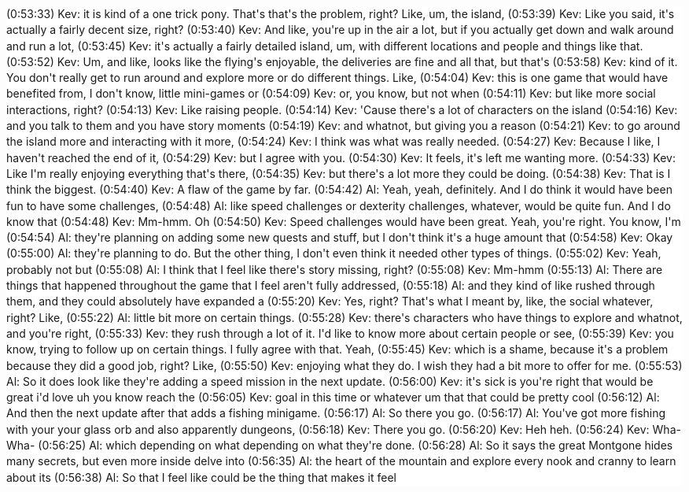 (0:53:33) Kev: it is kind of a one trick pony. That's that's the problem, right? Like, um, the island,
(0:53:39) Kev: Like you said, it's actually a fairly decent size, right?
(0:53:40) Kev: And like, you're up in the air a lot, but if you actually get down and walk around and run a lot,
(0:53:45) Kev: it's actually a fairly detailed island, um, with different locations and people and things like that.
(0:53:52) Kev: Um, and like, looks like the flying's enjoyable, the deliveries are fine and all that, but that's
(0:53:58) Kev: kind of it. You don't really get to run around and explore more or do different things. Like,
(0:54:04) Kev: this is one game that would have benefited from, I don't know, little mini-games or
(0:54:09) Kev: or, you know, but not when
(0:54:11) Kev: but like more social interactions, right?
(0:54:13) Kev: Like raising people.
(0:54:14) Kev: 'Cause there's a lot of characters on the island
(0:54:16) Kev: and you talk to them and you have story moments
(0:54:19) Kev: and whatnot, but giving you a reason
(0:54:21) Kev: to go around the island more and interacting with it more,
(0:54:24) Kev: I think was what was really needed.
(0:54:27) Kev: Because I like, I haven't reached the end of it,
(0:54:29) Kev: but I agree with you.
(0:54:30) Kev: It feels, it's left me wanting more.
(0:54:33) Kev: Like I'm really enjoying everything that's there,
(0:54:35) Kev: but there's a lot more they could be doing.
(0:54:38) Kev: That is I think the biggest.
(0:54:40) Kev: A flaw of the game by far.
(0:54:42) Al: Yeah, yeah, definitely. And I do think it would have been fun to have some challenges,
(0:54:48) Al: like speed challenges or dexterity challenges, whatever, would be quite fun. And I do know that
(0:54:48) Kev: Mm-hmm. Oh
(0:54:50) Kev: Speed challenges would have been great. Yeah, you're right. You know, I'm
(0:54:54) Al: they're planning on adding some new quests and stuff, but I don't think it's a huge amount that
(0:54:58) Kev: Okay
(0:55:00) Al: they're planning to do. But the other thing, I don't even think it needed other types of things.
(0:55:02) Kev: Yeah, probably not but
(0:55:08) Al: I think that I feel like there's story missing, right?
(0:55:08) Kev: Mm-hmm
(0:55:13) Al: There are things that happened throughout the game that I feel aren't fully addressed,
(0:55:18) Al: and they kind of like rushed through them, and they could absolutely have expanded a
(0:55:20) Kev: Yes, right? That's what I meant by, like, the social whatever, right? Like,
(0:55:22) Al: little bit more on certain things.
(0:55:28) Kev: there's characters who have things to explore and whatnot, and you're right,
(0:55:33) Kev: they rush through a lot of it. I'd like to know more about certain people or see,
(0:55:39) Kev: you know, trying to follow up on certain things. I fully agree with that. Yeah,
(0:55:45) Kev: which is a shame, because it's a problem because they did a good job, right? Like,
(0:55:50) Kev: enjoying what they do. I wish they had a bit more to offer for me.
(0:55:53) Al: So it does look like they're adding a speed mission in the next update.
(0:56:00) Kev: it's sick is you're right that would be great i'd love uh you know reach the
(0:56:05) Kev: goal in this time or whatever um that that could be pretty cool
(0:56:12) Al: And then the next update after that adds a fishing minigame.
(0:56:17) Al: So there you go.
(0:56:17) Al: You've got more fishing with your your glass orb and also apparently dungeons,
(0:56:18) Kev: There you go.
(0:56:20) Kev: Heh heh.
(0:56:24) Kev: Wha- Wha-
(0:56:25) Al: which depending on what depending on what they're done.
(0:56:28) Al: So it says the great Montgone hides many secrets, but even more inside delve into
(0:56:35) Al: the heart of the mountain and explore every nook and cranny to learn about its
(0:56:38) Al: So that I feel like could be the thing that makes it feel